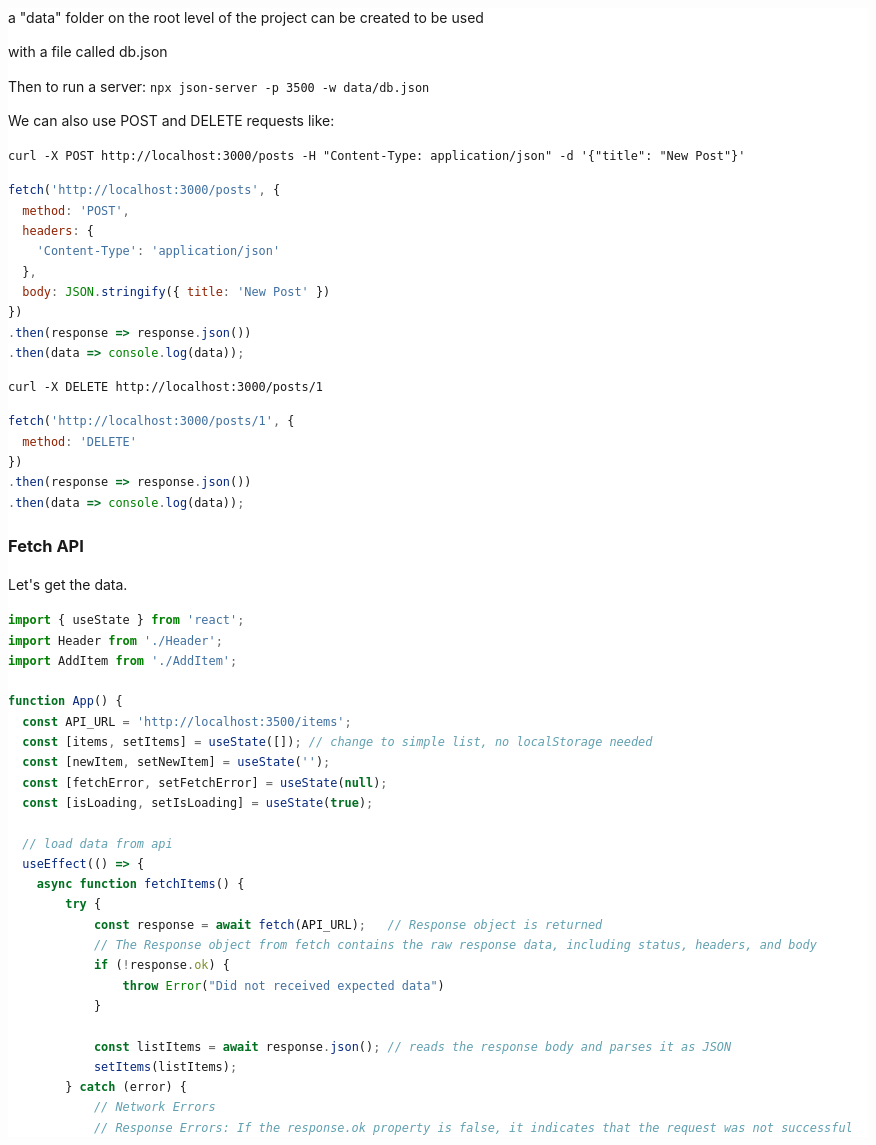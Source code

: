 a "data" folder on the root level of the project can be created to be used

with a file called db.json

Then to run a server: `npx json-server -p 3500 -w data/db.json`



We can also use POST and DELETE requests like:

`curl -X POST http://localhost:3000/posts -H "Content-Type: application/json" -d '{"title": "New Post"}'`

```js
fetch('http://localhost:3000/posts', {
  method: 'POST',
  headers: {
    'Content-Type': 'application/json'
  },
  body: JSON.stringify({ title: 'New Post' })
})
.then(response => response.json())
.then(data => console.log(data));
```


`curl -X DELETE http://localhost:3000/posts/1`

```js
fetch('http://localhost:3000/posts/1', {
  method: 'DELETE'
})
.then(response => response.json())
.then(data => console.log(data));
```


### Fetch API

Let's get the data.
```js
import { useState } from 'react';
import Header from './Header';
import AddItem from './AddItem';

function App() {
  const API_URL = 'http://localhost:3500/items';
  const [items, setItems] = useState([]); // change to simple list, no localStorage needed
  const [newItem, setNewItem] = useState('');
  const [fetchError, setFetchError] = useState(null);
  const [isLoading, setIsLoading] = useState(true);

  // load data from api
  useEffect(() => {
    async function fetchItems() {
        try {
            const response = await fetch(API_URL);   // Response object is returned
            // The Response object from fetch contains the raw response data, including status, headers, and body
            if (!response.ok) {
                throw Error("Did not received expected data")
            }

            const listItems = await response.json(); // reads the response body and parses it as JSON
            setItems(listItems);
        } catch (error) {
            // Network Errors
            // Response Errors: If the response.ok property is false, it indicates that the request was not successful
```